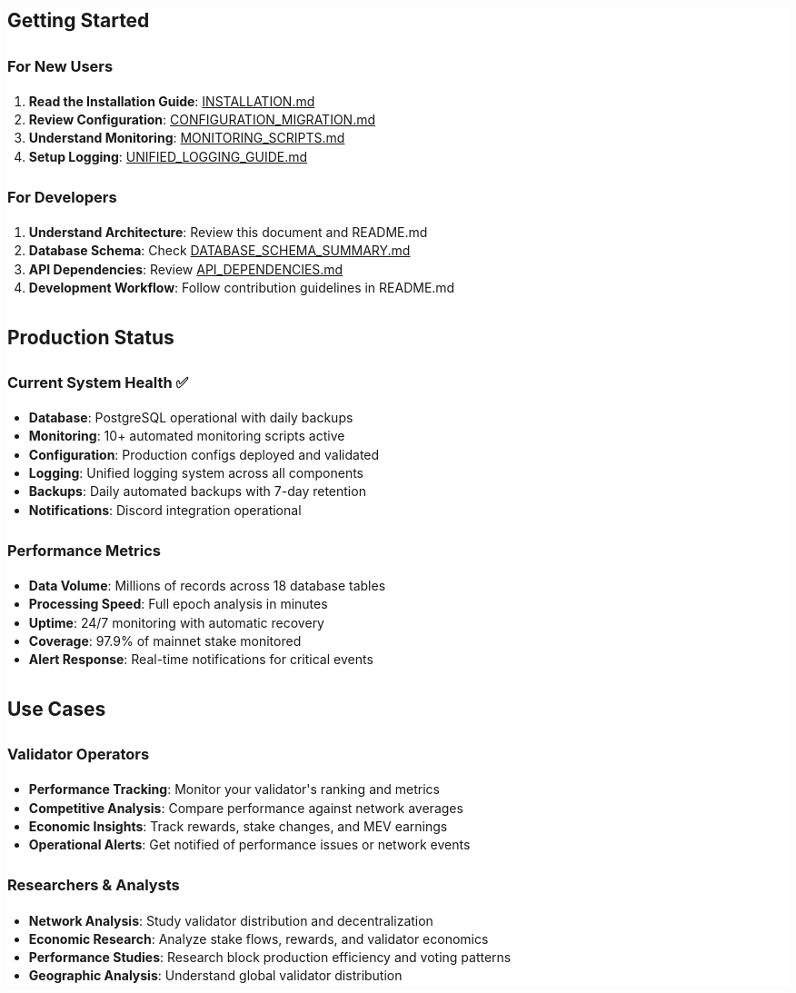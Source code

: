 ## Getting Started

### For New Users

1. **Read the Installation Guide**: [INSTALLATION.md](../INSTALLATION.md)
2. **Review Configuration**: [CONFIGURATION_MIGRATION.md](CONFIGURATION_MIGRATION.md)
3. **Understand Monitoring**: [MONITORING_SCRIPTS.md](MONITORING_SCRIPTS.md)
4. **Setup Logging**: [UNIFIED_LOGGING_GUIDE.md](UNIFIED_LOGGING_GUIDE.md)

### For Developers

1. **Understand Architecture**: Review this document and README.md
2. **Database Schema**: Check [DATABASE_SCHEMA_SUMMARY.md](../data/db_schema/DATABASE_SCHEMA_SUMMARY.md)
3. **API Dependencies**: Review [API_DEPENDENCIES.md](../API_DEPENDENCIES.md)
4. **Development Workflow**: Follow contribution guidelines in README.md

## Production Status

### Current System Health ✅

- **Database**: PostgreSQL operational with daily backups
- **Monitoring**: 10+ automated monitoring scripts active
- **Configuration**: Production configs deployed and validated
- **Logging**: Unified logging system across all components
- **Backups**: Daily automated backups with 7-day retention
- **Notifications**: Discord integration operational

### Performance Metrics

- **Data Volume**: Millions of records across 18 database tables
- **Processing Speed**: Full epoch analysis in minutes
- **Uptime**: 24/7 monitoring with automatic recovery
- **Coverage**: 97.9% of mainnet stake monitored
- **Alert Response**: Real-time notifications for critical events

## Use Cases

### Validator Operators

- **Performance Tracking**: Monitor your validator's ranking and metrics
- **Competitive Analysis**: Compare performance against network averages
- **Economic Insights**: Track rewards, stake changes, and MEV earnings
- **Operational Alerts**: Get notified of performance issues or network events

### Researchers & Analysts

- **Network Analysis**: Study validator distribution and decentralization
- **Economic Research**: Analyze stake flows, rewards, and validator economics
- **Performance Studies**: Research block production efficiency and voting patterns
- **Geographic Analysis**: Understand global validator distribution
